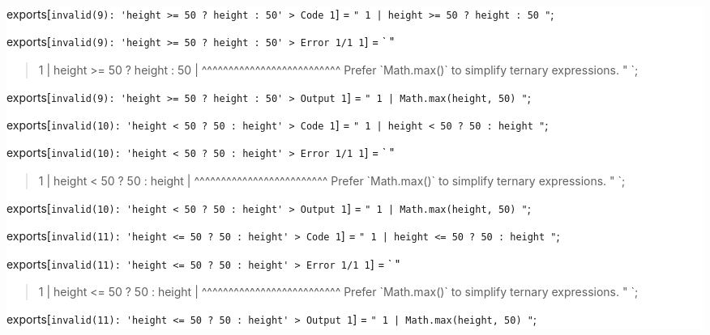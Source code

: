 exports[`invalid(9): 'height >= 50 ? height : 50' > Code 1`] = `
"
  1 | height >= 50 ? height : 50
"
`;

exports[`invalid(9): 'height >= 50 ? height : 50' > Error 1/1 1`] = `
"
> 1 | height >= 50 ? height : 50
    | ^^^^^^^^^^^^^^^^^^^^^^^^^^ Prefer \`Math.max()\` to simplify ternary expressions.
"
`;

exports[`invalid(9): 'height >= 50 ? height : 50' > Output 1`] = `
"
  1 | Math.max(height, 50)
"
`;

exports[`invalid(10): 'height < 50 ? 50 : height' > Code 1`] = `
"
  1 | height < 50 ? 50 : height
"
`;

exports[`invalid(10): 'height < 50 ? 50 : height' > Error 1/1 1`] = `
"
> 1 | height < 50 ? 50 : height
    | ^^^^^^^^^^^^^^^^^^^^^^^^^ Prefer \`Math.max()\` to simplify ternary expressions.
"
`;

exports[`invalid(10): 'height < 50 ? 50 : height' > Output 1`] = `
"
  1 | Math.max(height, 50)
"
`;

exports[`invalid(11): 'height <= 50 ? 50 : height' > Code 1`] = `
"
  1 | height <= 50 ? 50 : height
"
`;

exports[`invalid(11): 'height <= 50 ? 50 : height' > Error 1/1 1`] = `
"
> 1 | height <= 50 ? 50 : height
    | ^^^^^^^^^^^^^^^^^^^^^^^^^^ Prefer \`Math.max()\` to simplify ternary expressions.
"
`;

exports[`invalid(11): 'height <= 50 ? 50 : height' > Output 1`] = `
"
  1 | Math.max(height, 50)
"
`;
